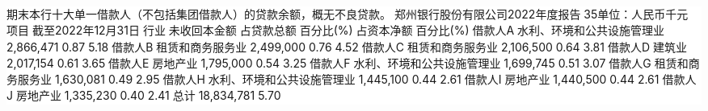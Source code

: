 期末本行十大单一借款人（不包括集团借款人）的贷款余额，概无不良贷款。
郑州银行股份有限公司2022年度报告
35单位：人民币千元
项目
截至2022年12月31日
行业
未收回本金额
占贷款总额
百分比(%)
占资本净额
百分比(%)
借款人A
水利、环境和公共设施管理业
2,866,471
0.87
5.18
借款人B
租赁和商务服务业
2,499,000
0.76
4.52
借款人C
租赁和商务服务业
2,106,500
0.64
3.81
借款人D
建筑业
2,017,154
0.61
3.65
借款人E
房地产业
1,795,000
0.54
3.25
借款人F
水利、环境和公共设施管理业
1,699,745
0.51
3.07
借款人G
租赁和商务服务业
1,630,081
0.49
2.95
借款人H
水利、环境和公共设施管理业
1,445,100
0.44
2.61
借款人I
房地产业
1,440,500
0.44
2.61
借款人J
房地产业
1,335,230
0.40
2.41
总计
18,834,781
5.70